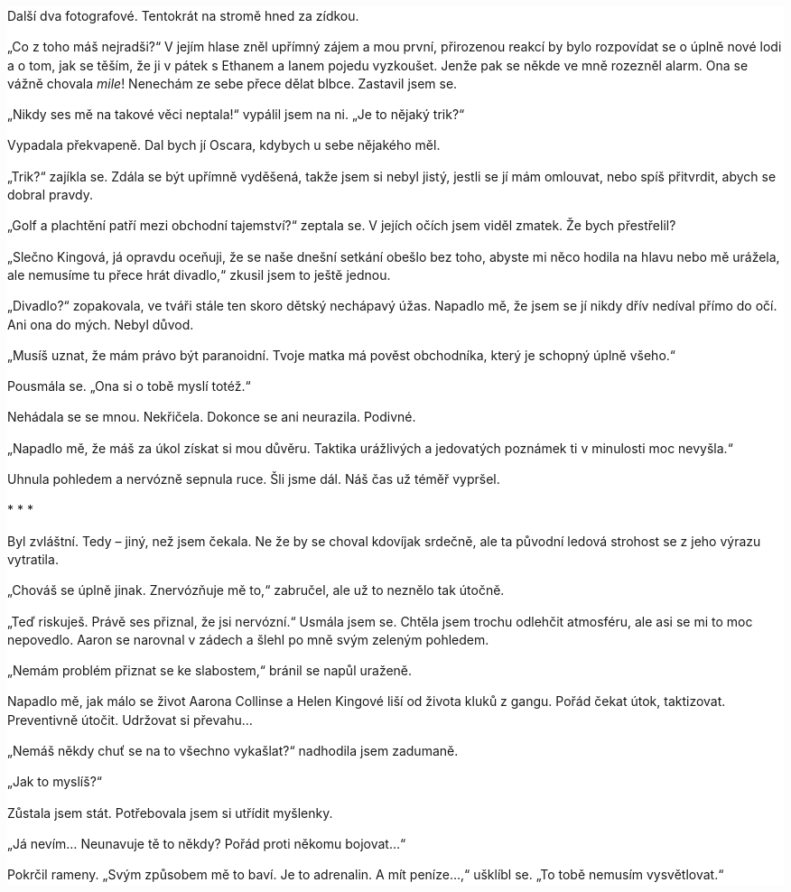 Další dva fotografové. Tentokrát na stromě hned za zídkou.

„Co z toho máš nejradši?“ V jejím hlase zněl upřímný zájem a mou první, přirozenou reakcí by bylo rozpovídat se o úplně nové lodi a o tom, jak se těším, že ji v pátek s Ethanem a Ianem pojedu vyzkoušet. Jenže pak se někde ve mně rozezněl alarm. Ona se vážně chovala _mile_! Nenechám ze sebe přece dělat blbce. Zastavil jsem se.

„Nikdy ses mě na takové věci neptala!“ vypálil jsem na ni. „Je to nějaký trik?“

Vypadala překvapeně. Dal bych jí Oscara, kdybych u sebe nějakého měl.

„Trik?“ zajíkla se. Zdála se být upřímně vyděšená, takže jsem si nebyl jistý, jestli se jí mám omlouvat, nebo spíš přitvrdit, abych se dobral pravdy.

„Golf a plachtění patří mezi obchodní tajemství?“ zeptala se. V jejích očích jsem viděl zmatek. Že bych přestřelil?

„Slečno Kingová, já opravdu oceňuji, že se naše dnešní setkání obešlo bez toho, abyste mi něco hodila na hlavu nebo mě urážela, ale nemusíme tu přece hrát divadlo,“ zkusil jsem to ještě jednou.

„Divadlo?“ zopakovala, ve tváři stále ten skoro dětský nechápavý úžas. Napadlo mě, že jsem se jí nikdy dřív nedíval přímo do očí. Ani ona do mých. Nebyl důvod.

„Musíš uznat, že mám právo být paranoidní. Tvoje matka má pověst obchodníka, který je schopný úplně všeho.“

Pousmála se. „Ona si o tobě myslí totéž.“

Nehádala se se mnou. Nekřičela. Dokonce se ani neurazila. Podivné.

„Napadlo mě, že máš za úkol získat si mou důvěru. Taktika urážlivých a jedovatých poznámek ti v minulosti moc nevyšla.“

Uhnula pohledem a nervózně sepnula ruce. Šli jsme dál. Náš čas už téměř vypršel.

\* \* \*

  

Byl zvláštní. Tedy – jiný, než jsem čekala. Ne že by se choval kdovíjak srdečně, ale ta původní ledová strohost se z jeho výrazu vytratila.

„Chováš se úplně jinak. Znervózňuje mě to,“ zabručel, ale už to neznělo tak útočně.

„Teď riskuješ. Právě ses přiznal, že jsi nervózní.“ Usmála jsem se. Chtěla jsem trochu odlehčit atmosféru, ale asi se mi to moc nepovedlo. Aaron se narovnal v zádech a šlehl po mně svým zeleným pohledem.

„Nemám problém přiznat se ke slabostem,“ bránil se napůl uraženě.

Napadlo mě, jak málo se život Aarona Collinse a Helen Kingové liší od života kluků z gangu. Pořád čekat útok, taktizovat. Preventivně útočit. Udržovat si převahu…

„Nemáš někdy chuť se na to všechno vykašlat?“ nadhodila jsem zadumaně.

„Jak to myslíš?“

Zůstala jsem stát. Potřebovala jsem si utřídit myšlenky.

„Já nevím… Neunavuje tě to někdy? Pořád proti někomu bojovat…“

Pokrčil rameny. „Svým způsobem mě to baví. Je to adrenalin. A mít peníze…,“ ušklíbl se. „To tobě nemusím vysvětlovat.“
